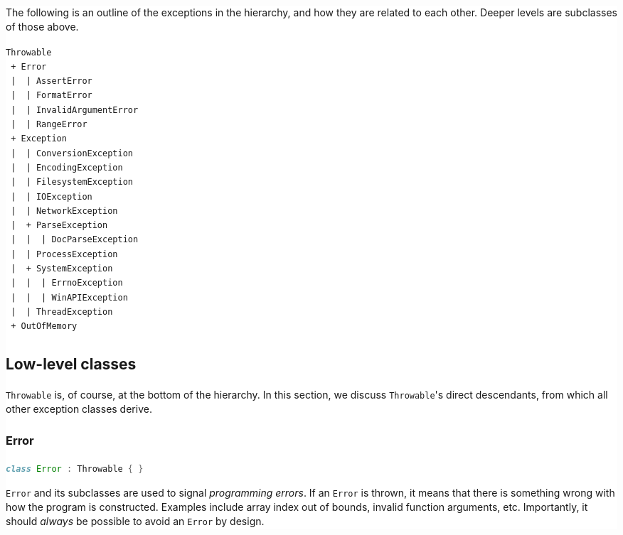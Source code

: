 The following is an outline of the exceptions in the hierarchy, and how
they are related to each other. Deeper levels are subclasses of those
above.

    Throwable
     + Error
     |  | AssertError
     |  | FormatError
     |  | InvalidArgumentError
     |  | RangeError
     + Exception
     |  | ConversionException
     |  | EncodingException
     |  | FilesystemException
     |  | IOException
     |  | NetworkException
     |  + ParseException
     |  |  | DocParseException
     |  | ProcessException
     |  + SystemException
     |  |  | ErrnoException
     |  |  | WinAPIException
     |  | ThreadException
     + OutOfMemory

Low-level classes
-----------------

`Throwable` is, of course, at the bottom of the hierarchy. In this
section, we discuss `Throwable`'s direct descendants, from which all
other exception classes derive.

### Error

```d
class Error : Throwable { }
```

`Error` and its subclasses are used to signal *programming errors*. If
an `Error` is thrown, it means that there is something wrong with how
the program is constructed. Examples include array index out of bounds,
invalid function arguments, etc. Importantly, it should *always* be
possible to avoid an `Error` by design.
